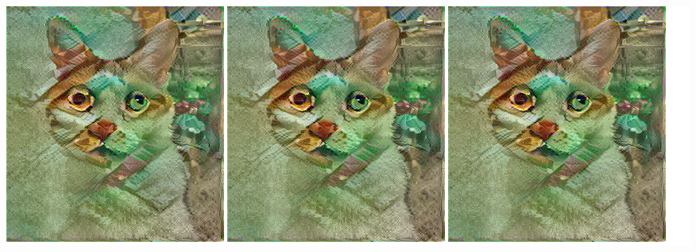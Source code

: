 ![home_cat.jpg](out/home_cat_480.jpg)
![home_cat.jpg](out/home_cat_500.jpg)
![home_cat.jpg](out/home_cat_520.jpg)